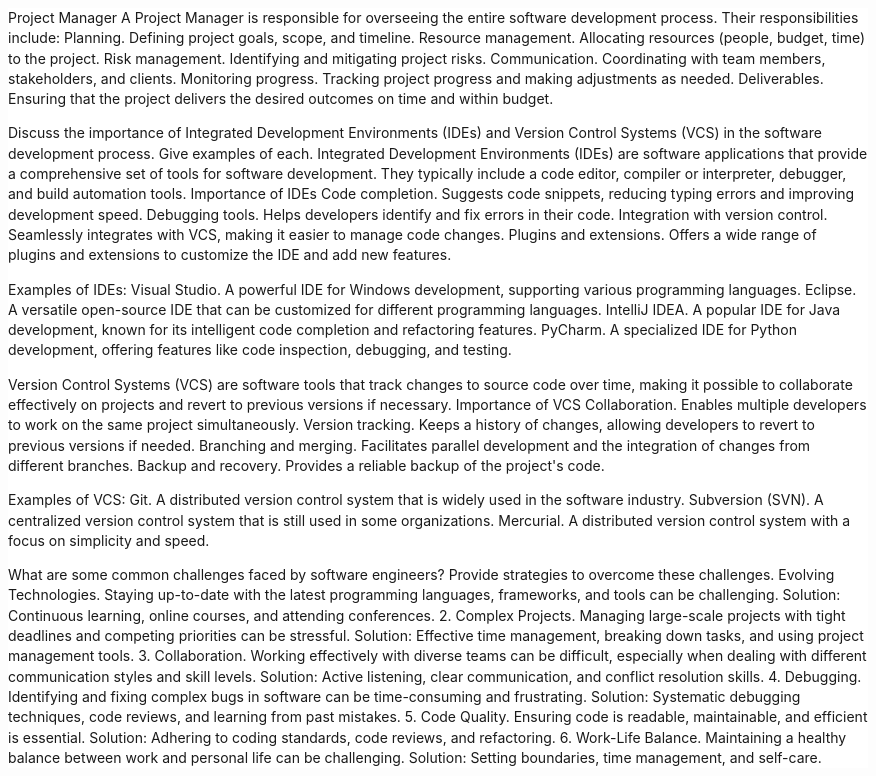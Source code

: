 Project Manager
A Project Manager is responsible for overseeing the entire software development process. Their responsibilities include:
Planning. Defining project goals, scope, and timeline.
Resource management. Allocating resources (people, budget, time) to the project.
Risk management. Identifying and mitigating project risks.
Communication. Coordinating with team members, stakeholders, and clients.
Monitoring progress. Tracking project progress and making adjustments as needed.
Deliverables. Ensuring that the project delivers the desired outcomes on time and within budget.


Discuss the importance of Integrated Development Environments (IDEs) and Version Control Systems (VCS) in the software development process. Give examples of each.
Integrated Development Environments (IDEs) are software applications that provide a comprehensive set of tools for software development. They typically include a code editor, compiler or interpreter, debugger, and build automation tools.
Importance of IDEs
Code completion. Suggests code snippets, reducing typing errors and improving development speed.
Debugging tools. Helps developers identify and fix errors in their code.
Integration with version control. Seamlessly integrates with VCS, making it easier to manage code changes.
Plugins and extensions. Offers a wide range of plugins and extensions to customize the IDE and add new features.

Examples of IDEs:
Visual Studio. A powerful IDE for Windows development, supporting various programming languages.
Eclipse. A versatile open-source IDE that can be customized for different programming languages.
IntelliJ IDEA. A popular IDE for Java development, known for its intelligent code completion and refactoring features.
PyCharm. A specialized IDE for Python development, offering features like code inspection, debugging, and testing.

Version Control Systems (VCS) are software tools that track changes to source code over time, making it possible to collaborate effectively on projects and revert to previous versions if necessary.
Importance of VCS
Collaboration. Enables multiple developers to work on the same project simultaneously.
Version tracking. Keeps a history of changes, allowing developers to revert to previous versions if needed.
Branching and merging. Facilitates parallel development and the integration of changes from different branches.
Backup and recovery. Provides a reliable backup of the project's code.

Examples of VCS:
Git. A distributed version control system that is widely used in the software industry.
Subversion (SVN). A centralized version control system that is still used in some organizations.
Mercurial. A distributed version control system with a focus on simplicity and speed.


What are some common challenges faced by software engineers? Provide strategies to overcome these challenges.
 Evolving Technologies. Staying up-to-date with the latest programming languages, frameworks, and tools can be challenging.
Solution: Continuous learning, online courses, and attending conferences.
2. Complex Projects. Managing large-scale projects with tight deadlines and competing priorities can be stressful.
Solution: Effective time management, breaking down tasks, and using project management tools.
3. Collaboration. Working effectively with diverse teams can be difficult, especially when dealing with different communication styles and skill levels.
Solution: Active listening, clear communication, and conflict resolution skills.
4. Debugging. Identifying and fixing complex bugs in software can be time-consuming and frustrating.
Solution: Systematic debugging techniques, code reviews, and learning from past mistakes.
5. Code Quality. Ensuring code is readable, maintainable, and efficient is essential.
Solution: Adhering to coding standards, code reviews, and refactoring.
6. Work-Life Balance. Maintaining a healthy balance between work and personal life can be challenging.
Solution: Setting boundaries, time management, and self-care.